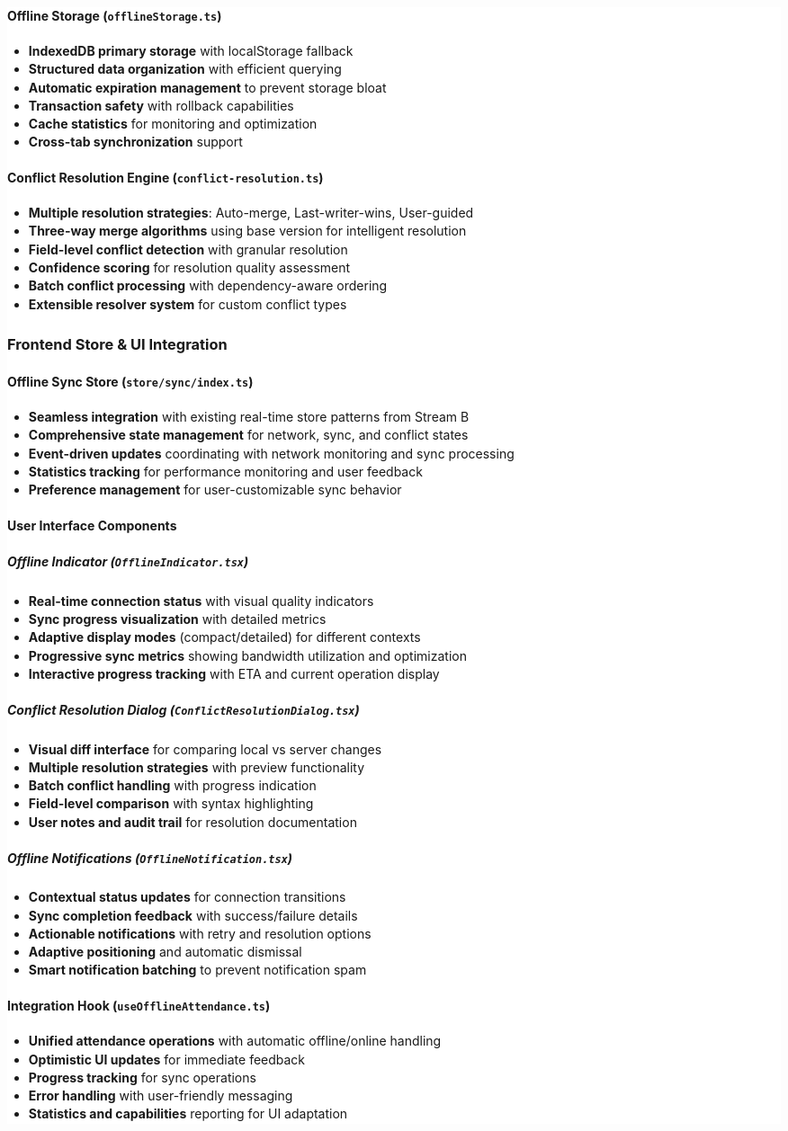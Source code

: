 #### Offline Storage (`offlineStorage.ts`)
- **IndexedDB primary storage** with localStorage fallback
- **Structured data organization** with efficient querying
- **Automatic expiration management** to prevent storage bloat
- **Transaction safety** with rollback capabilities
- **Cache statistics** for monitoring and optimization
- **Cross-tab synchronization** support

#### Conflict Resolution Engine (`conflict-resolution.ts`)
- **Multiple resolution strategies**: Auto-merge, Last-writer-wins, User-guided
- **Three-way merge algorithms** using base version for intelligent resolution
- **Field-level conflict detection** with granular resolution
- **Confidence scoring** for resolution quality assessment
- **Batch conflict processing** with dependency-aware ordering
- **Extensible resolver system** for custom conflict types

### Frontend Store & UI Integration

#### Offline Sync Store (`store/sync/index.ts`)
- **Seamless integration** with existing real-time store patterns from Stream B
- **Comprehensive state management** for network, sync, and conflict states
- **Event-driven updates** coordinating with network monitoring and sync processing
- **Statistics tracking** for performance monitoring and user feedback
- **Preference management** for user-customizable sync behavior

#### User Interface Components

##### Offline Indicator (`OfflineIndicator.tsx`)
- **Real-time connection status** with visual quality indicators
- **Sync progress visualization** with detailed metrics
- **Adaptive display modes** (compact/detailed) for different contexts
- **Progressive sync metrics** showing bandwidth utilization and optimization
- **Interactive progress tracking** with ETA and current operation display

##### Conflict Resolution Dialog (`ConflictResolutionDialog.tsx`)
- **Visual diff interface** for comparing local vs server changes
- **Multiple resolution strategies** with preview functionality
- **Batch conflict handling** with progress indication
- **Field-level comparison** with syntax highlighting
- **User notes and audit trail** for resolution documentation

##### Offline Notifications (`OfflineNotification.tsx`)
- **Contextual status updates** for connection transitions
- **Sync completion feedback** with success/failure details
- **Actionable notifications** with retry and resolution options
- **Adaptive positioning** and automatic dismissal
- **Smart notification batching** to prevent notification spam

#### Integration Hook (`useOfflineAttendance.ts`)
- **Unified attendance operations** with automatic offline/online handling
- **Optimistic UI updates** for immediate feedback
- **Progress tracking** for sync operations
- **Error handling** with user-friendly messaging
- **Statistics and capabilities** reporting for UI adaptation
